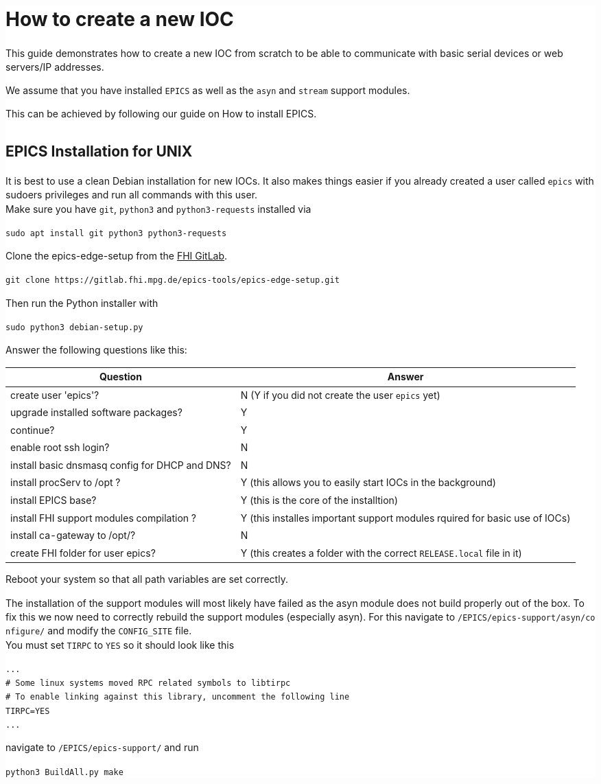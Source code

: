 # How to create a new IOC
This guide demonstrates how to create a new IOC from scratch to be able to communicate with basic serial devices or web servers/IP addresses.

We assume that you have installed `EPICS` as well as the `asyn` and `stream` support modules. 

This can be achieved by following our guide on How to install EPICS.
## EPICS Installation for UNIX
It is best to use a clean Debian installation for new IOCs.
It also makes things easier if you already created a user called `epics` with sudoers privileges and run all commands with this user.\
Make sure you have `git`, `python3` and `python3-requests` installed via 
```
sudo apt install git python3 python3-requests
```
Clone the epics-edge-setup from the [FHI GitLab](https://gitlab.fhi.mpg.de/epics-tools/epics-edge-setup).
```
git clone https://gitlab.fhi.mpg.de/epics-tools/epics-edge-setup.git
```

Then run the Python installer with
```
sudo python3 debian-setup.py
```
Answer the following questions like this:

| Question | Answer                                                                     |
| -------- |----------------------------------------------------------------------------|
|create user 'epics'? | N (Y if you did not create the user `epics` yet)                           |
| upgrade installed software packages? | Y                                                                          |
|continue?| Y                                                                          |
|enable root ssh login? | N                                                                          |
|install basic dnsmasq config for DHCP and DNS?| N                                                                          |
|install procServ to /opt ?| Y (this allows you to easily start IOCs in the background)                 |
|install EPICS base?| Y (this is the core of the installtion)                                    |
|install FHI support modules compilation ?| Y (this installes important support modules rquired for basic use of IOCs) |
|install ca-gateway to /opt/?| N                                                                          |
|create FHI folder for user epics?| Y (this creates a folder with the correct `RELEASE.local` file in it)      |
Reboot your system so that all path variables are set correctly.

The installation of the support modules will most likely have failed as the asyn module does not build properly out of the box. To fix this we now need to correctly rebuild the support modules (especially asyn). For this navigate to `/EPICS/epics-support/asyn/configure/` and modify the `CONFIG_SITE` file.\
You must set `TIRPC` to `YES` so it should look like this 
```
...
# Some linux systems moved RPC related symbols to libtirpc
# To enable linking against this library, uncomment the following line
TIRPC=YES
...
```
navigate to `/EPICS/epics-support/` and run 
```
python3 BuildAll.py make
```
